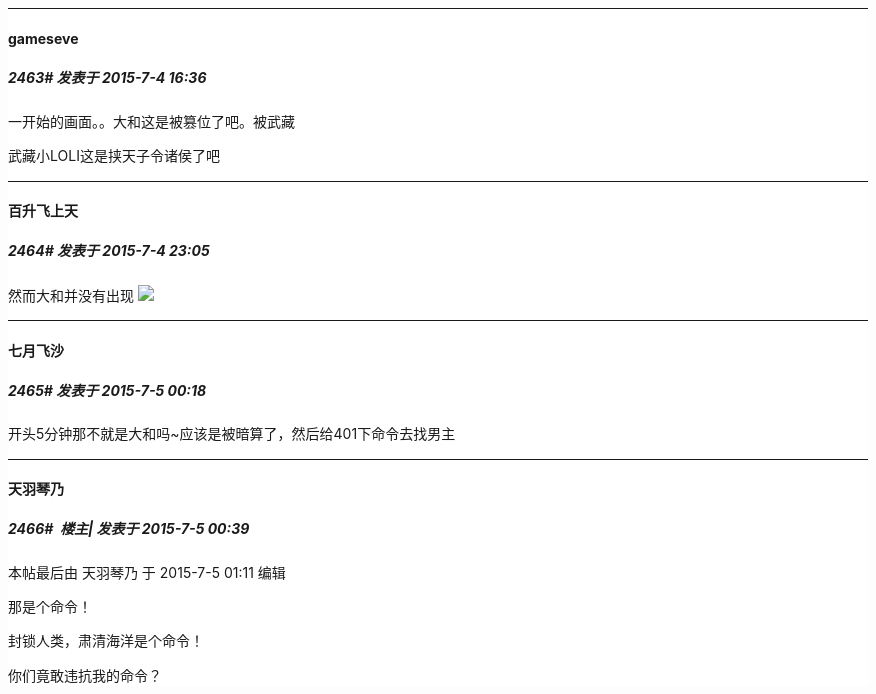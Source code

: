 


-----

####  gameseve  
##### 2463#       发表于 2015-7-4 16:36




一开始的画面。。大和这是被篡位了吧。被武藏

武藏小LOLI这是挟天子令诸侯了吧







-----

####  百升飞上天  
##### 2464#       发表于 2015-7-4 23:05




然而大和并没有出现 <img src="https://static.saraba1st.com/image/smiley/face/101.gif" referrerpolicy="no-referrer">







-----

####  七月飞沙  
##### 2465#       发表于 2015-7-5 00:18




开头5分钟那不就是大和吗~应该是被暗算了，然后给401下命令去找男主







-----

####  天羽琴乃  
##### 2466#         楼主| 发表于 2015-7-5 00:39



 本帖最后由 天羽琴乃 于 2015-7-5 01:11 编辑 

那是个命令！

封锁人类，肃清海洋是个命令！

你们竟敢违抗我的命令？
